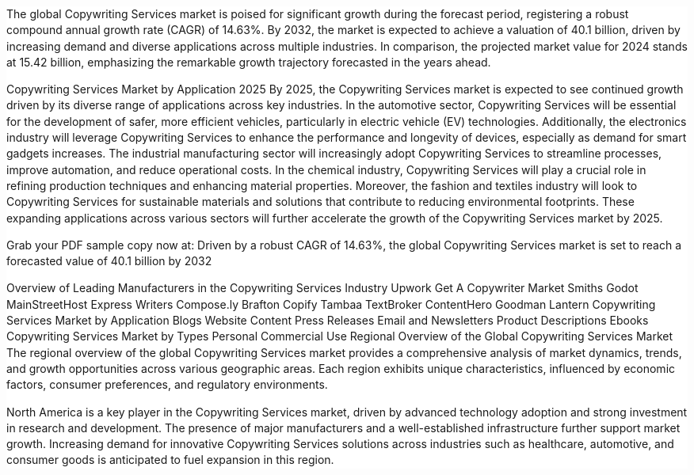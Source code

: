 The global Copywriting Services market is poised for significant growth during the forecast period, registering a robust compound annual growth rate (CAGR) of 14.63%. By 2032, the market is expected to achieve a valuation of 40.1 billion, driven by increasing demand and diverse applications across multiple industries. In comparison, the projected market value for 2024 stands at 15.42 billion, emphasizing the remarkable growth trajectory forecasted in the years ahead. 

Copywriting Services Market by Application 2025
By 2025, the Copywriting Services market is expected to see continued growth driven by its diverse range of applications across key industries. In the automotive sector, Copywriting Services will be essential for the development of safer, more efficient vehicles, particularly in electric vehicle (EV) technologies. Additionally, the electronics industry will leverage Copywriting Services to enhance the performance and longevity of devices, especially as demand for smart gadgets increases. The industrial manufacturing sector will increasingly adopt Copywriting Services to streamline processes, improve automation, and reduce operational costs. In the chemical industry, Copywriting Services will play a crucial role in refining production techniques and enhancing material properties. Moreover, the fashion and textiles industry will look to Copywriting Services for sustainable materials and solutions that contribute to reducing environmental footprints. These expanding applications across various sectors will further accelerate the growth of the Copywriting Services market by 2025.

Grab your PDF sample copy now at: Driven by a robust CAGR of 14.63%, the global Copywriting Services market is set to reach a forecasted value of 40.1 billion by 2032

Overview of Leading Manufacturers in the Copywriting Services Industry
Upwork
Get A Copywriter
Market Smiths
Godot
MainStreetHost
Express Writers
Compose.ly
Brafton
Copify
Tambaa
TextBroker
ContentHero
Goodman Lantern
Copywriting Services Market by Application
Blogs
Website Content
Press Releases
Email and Newsletters
Product Descriptions
Ebooks
Copywriting Services Market by Types
Personal
Commercial Use
Regional Overview of the Global Copywriting Services Market
The regional overview of the global Copywriting Services market provides a comprehensive analysis of market dynamics, trends, and growth opportunities across various geographic areas. Each region exhibits unique characteristics, influenced by economic factors, consumer preferences, and regulatory environments.

North America is a key player in the Copywriting Services market, driven by advanced technology adoption and strong investment in research and development. The presence of major manufacturers and a well-established infrastructure further support market growth. Increasing demand for innovative Copywriting Services solutions across industries such as healthcare, automotive, and consumer goods is anticipated to fuel expansion in this region.
